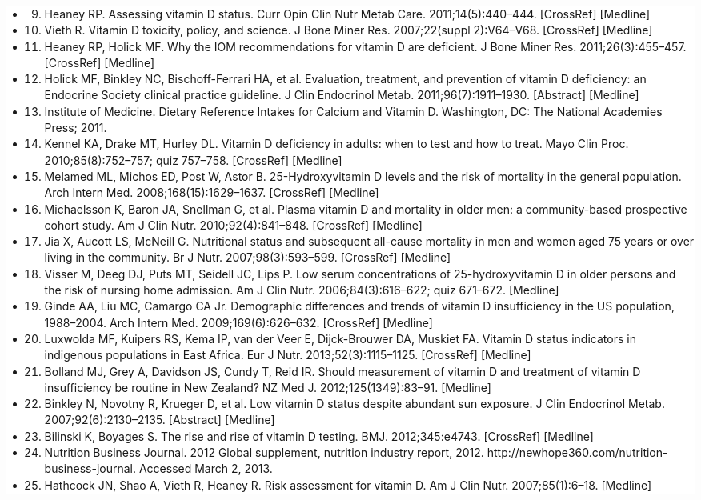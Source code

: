 * 9. Heaney RP. Assessing vitamin D status. Curr Opin Clin Nutr Metab Care. 2011;14(5):440–444. <span>[CrossRef]</span> <span>[Medline]</span> 

* 10. Vieth R. Vitamin D toxicity, policy, and science. J Bone Miner Res. 2007;22(suppl 2):V64–V68. <span>[CrossRef]</span> <span>[Medline]</span> 

* 11. Heaney RP, Holick MF. Why the IOM recommendations for vitamin D are deficient. J Bone Miner Res. 2011;26(3):455–457. <span>[CrossRef]</span> <span>[Medline]</span> 

* 12. Holick MF, Binkley NC, Bischoff-Ferrari HA, et al. Evaluation, treatment, and prevention of vitamin D deficiency: an Endocrine Society clinical practice guideline. J Clin Endocrinol Metab. 2011;96(7):1911–1930. <span>[Abstract]</span> <span>[Medline]</span> 

* 13. Institute of Medicine. Dietary Reference Intakes for Calcium and Vitamin D. Washington, DC: The National Academies Press; 2011. 

* 14. Kennel KA, Drake MT, Hurley DL. Vitamin D deficiency in adults: when to test and how to treat. Mayo Clin Proc. 2010;85(8):752–757; quiz 757–758. <span>[CrossRef]</span> <span>[Medline]</span> 

* 15. Melamed ML, Michos ED, Post W, Astor B. 25-Hydroxyvitamin D levels and the risk of mortality in the general population. Arch Intern Med. 2008;168(15):1629–1637. <span>[CrossRef]</span> <span>[Medline]</span> 

* 16. Michaelsson K, Baron JA, Snellman G, et al. Plasma vitamin D and mortality in older men: a community-based prospective cohort study. Am J Clin Nutr. 2010;92(4):841–848. <span>[CrossRef]</span> <span>[Medline]</span> 

* 17. Jia X, Aucott LS, McNeill G. Nutritional status and subsequent all-cause mortality in men and women aged 75 years or over living in the community. Br J Nutr. 2007;98(3):593–599. <span>[CrossRef]</span> <span>[Medline]</span> 

* 18. Visser M, Deeg DJ, Puts MT, Seidell JC, Lips P. Low serum concentrations of 25-hydroxyvitamin D in older persons and the risk of nursing home admission. Am J Clin Nutr. 2006;84(3):616–622; quiz 671–672. <span>[Medline]</span> 

* 19. Ginde AA, Liu MC, Camargo CA Jr. Demographic differences and trends of vitamin D insufficiency in the US population, 1988–2004. Arch Intern Med. 2009;169(6):626–632. <span>[CrossRef]</span> <span>[Medline]</span> 

* 20. Luxwolda MF, Kuipers RS, Kema IP, van der Veer E, Dijck-Brouwer DA, Muskiet FA. Vitamin D status indicators in indigenous populations in East Africa. Eur J Nutr. 2013;52(3):1115–1125. <span>[CrossRef]</span> <span>[Medline]</span> 

* 21. Bolland MJ, Grey A, Davidson JS, Cundy T, Reid IR. Should measurement of vitamin D and treatment of vitamin D insufficiency be routine in New Zealand? NZ Med J. 2012;125(1349):83–91. <span>[Medline]</span> 

* 22. Binkley N, Novotny R, Krueger D, et al. Low vitamin D status despite abundant sun exposure. J Clin Endocrinol Metab. 2007;92(6):2130–2135. <span>[Abstract]</span> <span>[Medline]</span> 

* 23. Bilinski K, Boyages S. The rise and rise of vitamin D testing. BMJ. 2012;345:e4743. <span>[CrossRef]</span> <span>[Medline]</span> 

* 24. Nutrition Business Journal. 2012 Global supplement, nutrition industry report, 2012. http://newhope360.com/nutrition-business-journal. Accessed March 2, 2013. 

* 25. Hathcock JN, Shao A, Vieth R, Heaney R. Risk assessment for vitamin D. Am J Clin Nutr. 2007;85(1):6–18. <span>[Medline]</span> 
